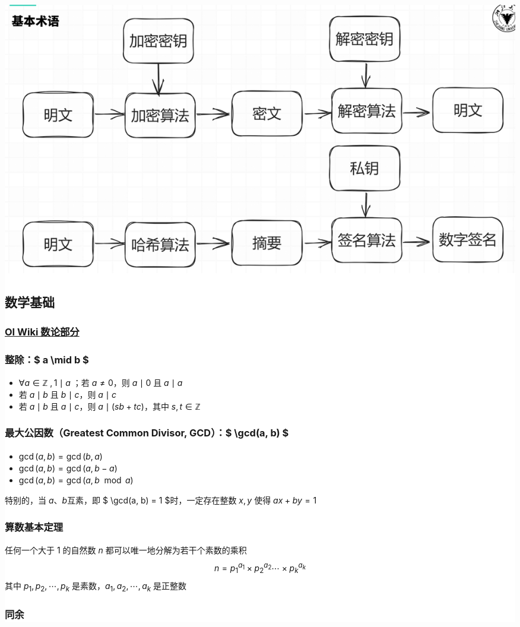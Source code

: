 ![密码学基本术语](./img/mm1.png)


## 数学基础

### [OI Wiki 数论部分](https://oi-wiki.org/math/number-theory/basic/)

### 整除：$ a \mid b $

+ $\forall a \in \mathbb{Z}~, 1 \mid a$ ；若 $a \neq 0$，则 $a \mid 0$ 且 $a \mid a$
+ 若 $a \mid b$ 且 $b \mid c$，则 $a \mid c$
+ 若 $a \mid b$ 且 $a \mid c$，则 $a \mid (sb + tc)$，其中 $s, t \in \mathbb{Z}$

### 最大公因数（Greatest Common Divisor, GCD）：$ \gcd(a, b) $

+ $\gcd(a, b) = \gcd(b, a)$
+ $\gcd(a, b) = \gcd(a, b - a)$
+ $\gcd(a, b) = \gcd(a, b \mod a)$

特别的，当 $a$、$b$互素，即 $ \gcd(a, b) = 1 $时，一定存在整数 $x, y$ 使得 $ax + by = 1$

### 算数基本定理

任何一个大于 $1$ 的自然数 $n$ 都可以唯一地分解为若干个素数的乘积
$$ n = p_1^{a_1} \times p_2^{a_2} \cdots  \times p_k^{a_k} $$
其中 $p_1, p_2, \cdots, p_k$ 是素数，$a_1, a_2, \cdots, a_k$ 是正整数

### 同余
